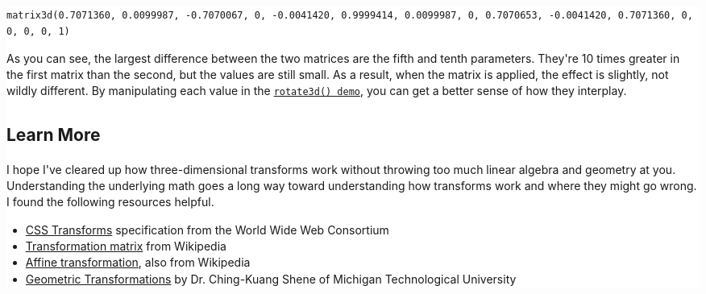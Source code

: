 	matrix3d(0.7071360, 0.0099987, -0.7070067, 0, -0.0041420, 0.9999414, 0.0099987, 0, 0.7070653, -0.0041420, 0.7071360, 0, 0, 0, 0, 1)

As you can see, the largest difference between the two matrices are the fifth and tenth parameters. They're 10 times greater in the first matrix than the second, but the values are still small. As a result, when the matrix is applied, the effect is slightly, not wildly different. By manipulating each value in the <a href="3d-transforms-rotate3d.html">`rotate3d() demo`</a>, you can get a better sense of how they interplay.

<h2 id="learnmore">Learn More</h2>

I hope I've cleared up how three-dimensional transforms work without throwing too much linear algebra and geometry at you. Understanding the underlying math goes a long way toward understanding how transforms work and where they might go wrong. I found the following resources helpful.

- <a href="http://dev.w3.org/csswg/css3-transforms/">CSS Transforms</a> specification from the World Wide Web Consortium
- <a href="http://en.wikipedia.org/wiki/Transformation_matrix">Transformation matrix</a> from Wikipedia
- <a href="http://en.wikipedia.org/wiki/Affine_transformations">Affine transformation</a>, also from Wikipedia
- <a href="http://www.cs.mtu.edu/~shene/COURSES/cs3621/NOTES/geometry/geo-tran.html">Geometric Transformations</a> by Dr. Ching-Kuang Shene of Michigan Technological University